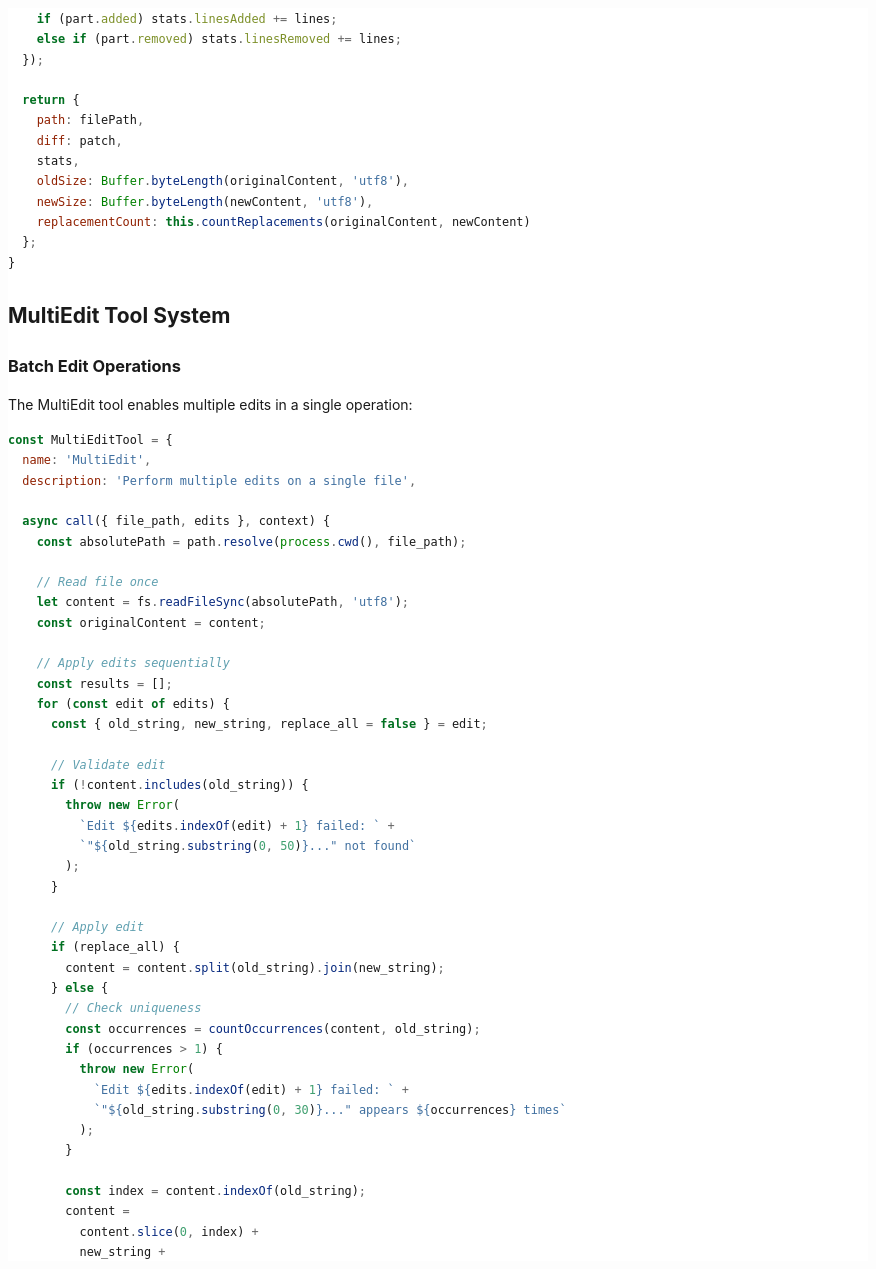 ```javascript
    if (part.added) stats.linesAdded += lines;
    else if (part.removed) stats.linesRemoved += lines;
  });

  return {
    path: filePath,
    diff: patch,
    stats,
    oldSize: Buffer.byteLength(originalContent, 'utf8'),
    newSize: Buffer.byteLength(newContent, 'utf8'),
    replacementCount: this.countReplacements(originalContent, newContent)
  };
}
```

## MultiEdit Tool System

### Batch Edit Operations

The MultiEdit tool enables multiple edits in a single operation:

```javascript
const MultiEditTool = {
  name: 'MultiEdit',
  description: 'Perform multiple edits on a single file',

  async call({ file_path, edits }, context) {
    const absolutePath = path.resolve(process.cwd(), file_path);

    // Read file once
    let content = fs.readFileSync(absolutePath, 'utf8');
    const originalContent = content;

    // Apply edits sequentially
    const results = [];
    for (const edit of edits) {
      const { old_string, new_string, replace_all = false } = edit;

      // Validate edit
      if (!content.includes(old_string)) {
        throw new Error(
          `Edit ${edits.indexOf(edit) + 1} failed: ` +
          `"${old_string.substring(0, 50)}..." not found`
        );
      }

      // Apply edit
      if (replace_all) {
        content = content.split(old_string).join(new_string);
      } else {
        // Check uniqueness
        const occurrences = countOccurrences(content, old_string);
        if (occurrences > 1) {
          throw new Error(
            `Edit ${edits.indexOf(edit) + 1} failed: ` +
            `"${old_string.substring(0, 30)}..." appears ${occurrences} times`
          );
        }

        const index = content.indexOf(old_string);
        content =
          content.slice(0, index) +
          new_string +
```